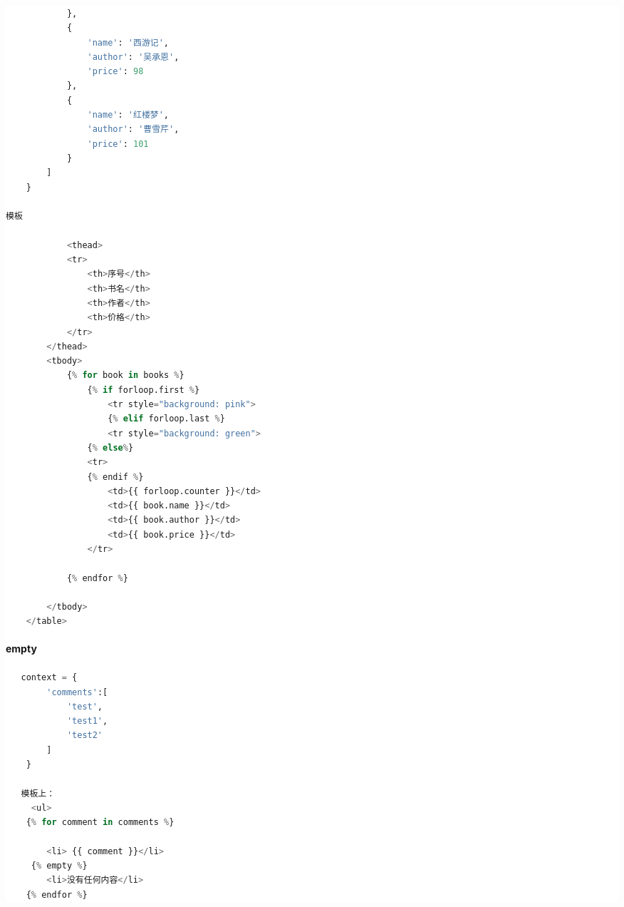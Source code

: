 ```python
            },
            {
                'name': '西游记',
                'author': '吴承恩',
                'price': 98
            },
            {
                'name': '红楼梦',
                'author': '曹雪芹',
                'price': 101
            }
        ]
    }
    
模板

	        <thead>
            <tr>
                <th>序号</th>
                <th>书名</th>
                <th>作者</th>
                <th>价格</th>
            </tr>
        </thead>
        <tbody>
            {% for book in books %}
                {% if forloop.first %}
                    <tr style="background: pink">
                    {% elif forloop.last %}
                    <tr style="background: green">
                {% else%}
                <tr>
                {% endif %}
                    <td>{{ forloop.counter }}</td>
                    <td>{{ book.name }}</td>
                    <td>{{ book.author }}</td>
                    <td>{{ book.price }}</td>
                </tr>

            {% endfor %}

        </tbody>
    </table>
```

#### empty 

```python
   context = {
        'comments':[
            'test',
            'test1',
            'test2'
        ]
    }
    
   模板上： 
   	 <ul>
    {% for comment in comments %}

        <li> {{ comment }}</li>
     {% empty %}
        <li>没有任何内容</li>
    {% endfor %}
```